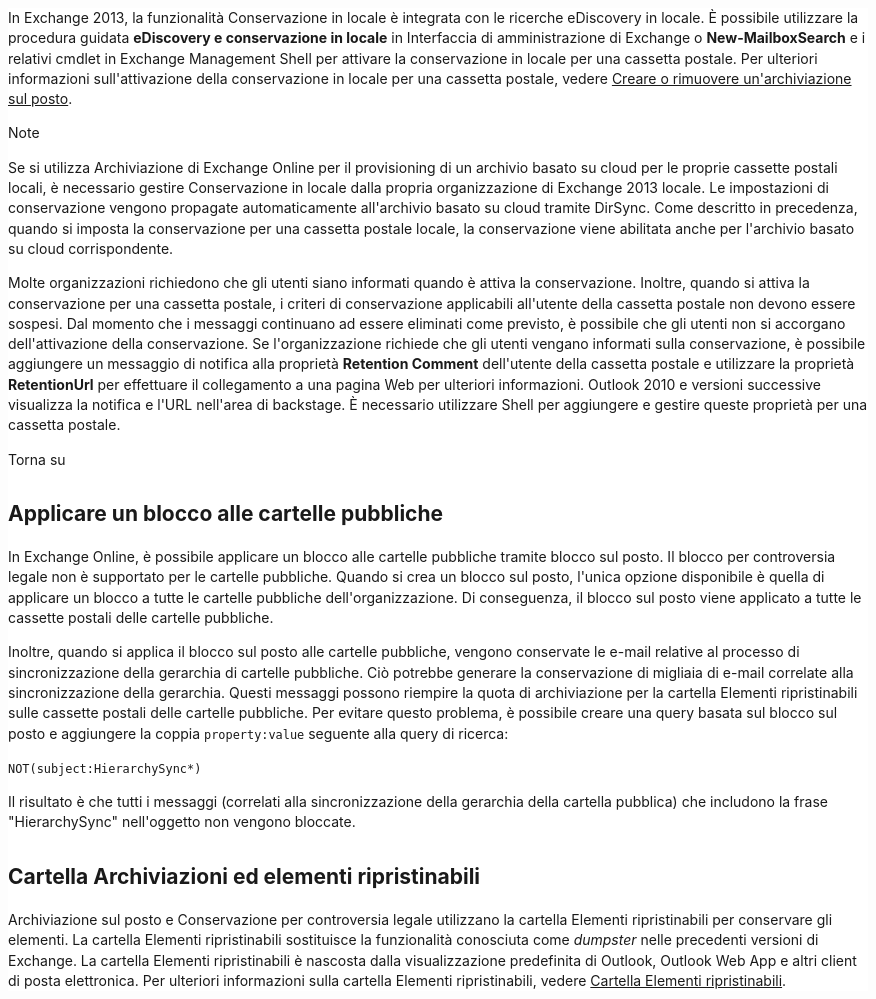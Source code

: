 

In Exchange 2013, la funzionalità Conservazione in locale è integrata con le ricerche eDiscovery in locale. È possibile utilizzare la procedura guidata **eDiscovery e conservazione in locale** in Interfaccia di amministrazione di Exchange o **New-MailboxSearch** e i relativi cmdlet in Exchange Management Shell per attivare la conservazione in locale per una cassetta postale. Per ulteriori informazioni sull'attivazione della conservazione in locale per una cassetta postale, vedere [Creare o rimuovere un'archiviazione sul posto](create-or-remove-an-in-place-hold-exchange-2013-help.md).


> [!NOTE]
> Se si utilizza Archiviazione di Exchange Online per il provisioning di un archivio basato su cloud per le proprie cassette postali locali, è necessario gestire Conservazione in locale dalla propria organizzazione di Exchange 2013 locale. Le impostazioni di conservazione vengono propagate automaticamente all'archivio basato su cloud tramite DirSync. Come descritto in precedenza, quando si imposta la conservazione per una cassetta postale locale, la conservazione viene abilitata anche per l'archivio basato su cloud corrispondente.



Molte organizzazioni richiedono che gli utenti siano informati quando è attiva la conservazione. Inoltre, quando si attiva la conservazione per una cassetta postale, i criteri di conservazione applicabili all'utente della cassetta postale non devono essere sospesi. Dal momento che i messaggi continuano ad essere eliminati come previsto, è possibile che gli utenti non si accorgano dell'attivazione della conservazione. Se l'organizzazione richiede che gli utenti vengano informati sulla conservazione, è possibile aggiungere un messaggio di notifica alla proprietà **Retention Comment** dell'utente della cassetta postale e utilizzare la proprietà **RetentionUrl** per effettuare il collegamento a una pagina Web per ulteriori informazioni. Outlook 2010 e versioni successive visualizza la notifica e l'URL nell'area di backstage. È necessario utilizzare Shell per aggiungere e gestire queste proprietà per una cassetta postale.

Torna su

## Applicare un blocco alle cartelle pubbliche

In Exchange Online, è possibile applicare un blocco alle cartelle pubbliche tramite blocco sul posto. Il blocco per controversia legale non è supportato per le cartelle pubbliche. Quando si crea un blocco sul posto, l'unica opzione disponibile è quella di applicare un blocco a tutte le cartelle pubbliche dell'organizzazione. Di conseguenza, il blocco sul posto viene applicato a tutte le cassette postali delle cartelle pubbliche.

Inoltre, quando si applica il blocco sul posto alle cartelle pubbliche, vengono conservate le e-mail relative al processo di sincronizzazione della gerarchia di cartelle pubbliche. Ciò potrebbe generare la conservazione di migliaia di e-mail correlate alla sincronizzazione della gerarchia. Questi messaggi possono riempire la quota di archiviazione per la cartella Elementi ripristinabili sulle cassette postali delle cartelle pubbliche. Per evitare questo problema, è possibile creare una query basata sul blocco sul posto e aggiungere la coppia `property:value` seguente alla query di ricerca:

    NOT(subject:HierarchySync*)

Il risultato è che tutti i messaggi (correlati alla sincronizzazione della gerarchia della cartella pubblica) che includono la frase "HierarchySync" nell'oggetto non vengono bloccate.

## Cartella Archiviazioni ed elementi ripristinabili

Archiviazione sul posto e Conservazione per controversia legale utilizzano la cartella Elementi ripristinabili per conservare gli elementi. La cartella Elementi ripristinabili sostituisce la funzionalità conosciuta come *dumpster* nelle precedenti versioni di Exchange. La cartella Elementi ripristinabili è nascosta dalla visualizzazione predefinita di Outlook, Outlook Web App e altri client di posta elettronica. Per ulteriori informazioni sulla cartella Elementi ripristinabili, vedere [Cartella Elementi ripristinabili](recoverable-items-folder-exchange-2013-help.md).
